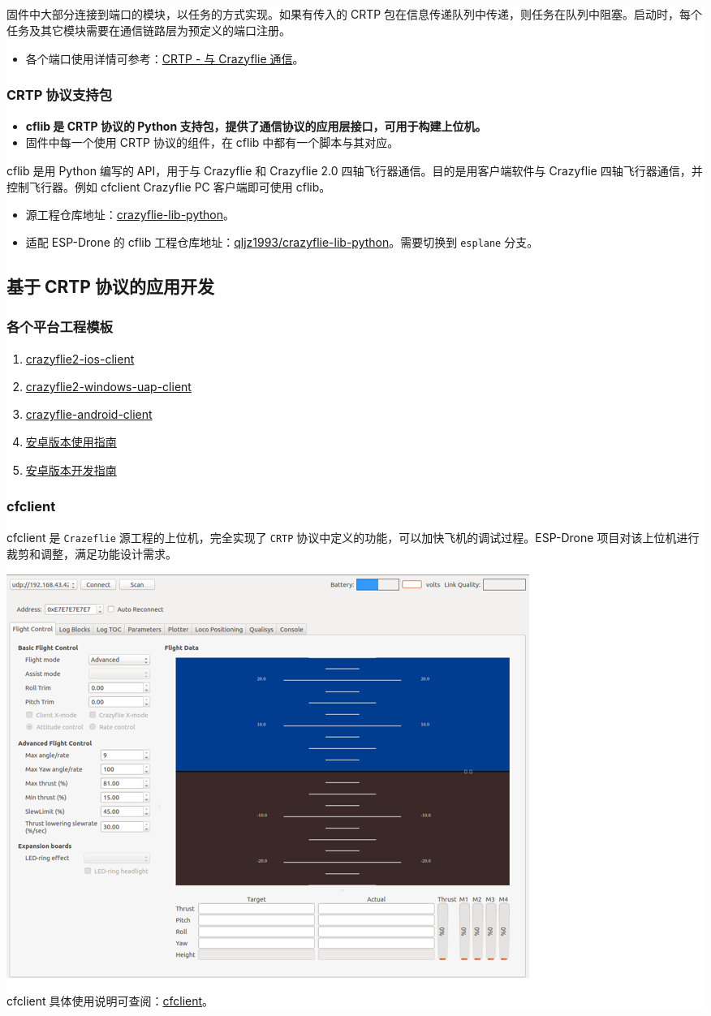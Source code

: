 
固件中大部分连接到端口的模块，以任务的方式实现。如果有传入的 CRTP 包在信息传递队列中传递，则任务在队列中阻塞。启动时，每个任务及其它模块需要在通信链路层为预定义的端口注册。

* 各个端口使用详情可参考：[CRTP - 与 Crazyflie 通信](https://www.bitcraze.io/documentation/repository/crazyflie-firmware/master/functional-areas/crtp/)。



### CRTP 协议支持包

* **cflib 是 CRTP 协议的 Python 支持包，提供了通信协议的应用层接口，可用于构建上位机。** 
* 固件中每一个使用 CRTP 协议的组件，在 cflib 中都有一个脚本与其对应。

cflib 是用 Python 编写的 API，用于与 Crazyflie 和 Crazyflie 2.0 四轴飞行器通信。目的是用客户端软件与 Crazyflie 四轴飞行器通信，并控制飞行器。例如 cfclient Crazyflie PC 客户端即可使用 cflib。

* 源工程仓库地址：[crazyflie-lib-python](https://github.com/bitcraze/crazyflie-lib-python)。

* 适配 ESP-Drone 的 cflib 工程仓库地址：[qljz1993/crazyflie-lib-python](https://github.com/qljz1993/crazyflie-lib-python.git)。需要切换到 `esplane` 分支。

## 基于 CRTP 协议的应用开发

### 各个平台工程模板

1. [crazyflie2-ios-client](https://github.com/bitcraze/crazyflie2-ios-client)

2. [crazyflie2-windows-uap-client](https://github.com/bitcraze/crazyflie2-windows-uap-client)

3. [crazyflie-android-client](https://github.com/bitcraze/crazyflie-android-client)
4. [安卓版本使用指南](https://wiki.bitcraze.io/doc:crazyflie:client:cfandroid:index)
5. [安卓版本开发指南](https://wiki.bitcraze.io/doc:crazyflie:dev:env:android)

### cfclient

cfclient 是 `Crazeflie` 源工程的上位机，完全实现了 `CRTP` 协议中定义的功能，可以加快飞机的调试过程。ESP-Drone 项目对该上位机进行裁剪和调整，满足功能设计需求。

![cfclient控制台界面](../../_static/cfclient.png)

cfclient 具体使用说明可查阅：[cfclient](gettingstarted.html#pc-cfclient)。


